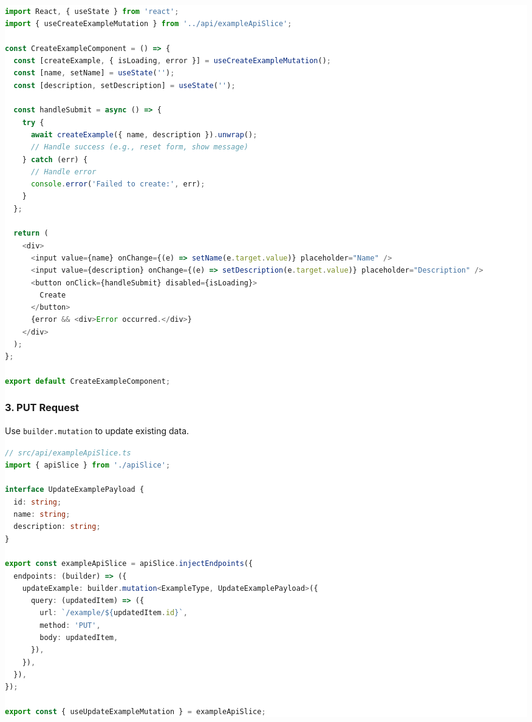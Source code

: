 ```typescript
import React, { useState } from 'react';
import { useCreateExampleMutation } from '../api/exampleApiSlice';

const CreateExampleComponent = () => {
  const [createExample, { isLoading, error }] = useCreateExampleMutation();
  const [name, setName] = useState('');
  const [description, setDescription] = useState('');

  const handleSubmit = async () => {
    try {
      await createExample({ name, description }).unwrap();
      // Handle success (e.g., reset form, show message)
    } catch (err) {
      // Handle error
      console.error('Failed to create:', err);
    }
  };

  return (
    <div>
      <input value={name} onChange={(e) => setName(e.target.value)} placeholder="Name" />
      <input value={description} onChange={(e) => setDescription(e.target.value)} placeholder="Description" />
      <button onClick={handleSubmit} disabled={isLoading}>
        Create
      </button>
      {error && <div>Error occurred.</div>}
    </div>
  );
};

export default CreateExampleComponent;
```

### 3. PUT Request

Use `builder.mutation` to update existing data.

```typescript
// src/api/exampleApiSlice.ts
import { apiSlice } from './apiSlice';

interface UpdateExamplePayload {
  id: string;
  name: string;
  description: string;
}

export const exampleApiSlice = apiSlice.injectEndpoints({
  endpoints: (builder) => ({
    updateExample: builder.mutation<ExampleType, UpdateExamplePayload>({
      query: (updatedItem) => ({
        url: `/example/${updatedItem.id}`,
        method: 'PUT',
        body: updatedItem,
      }),
    }),
  }),
});

export const { useUpdateExampleMutation } = exampleApiSlice;
```
